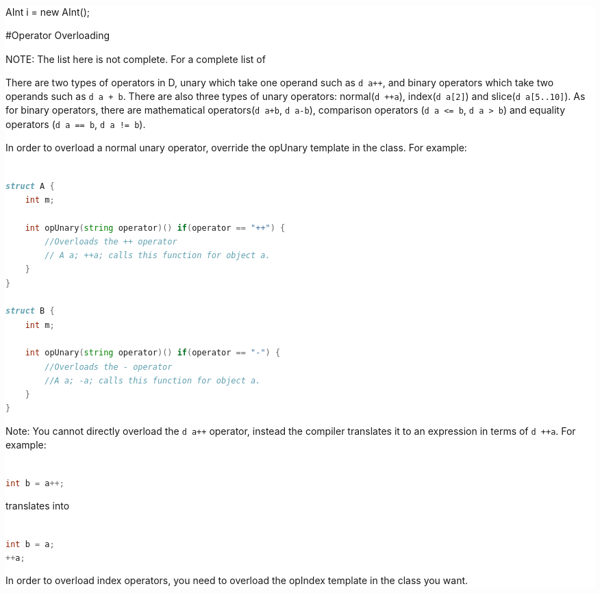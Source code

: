 AInt i = new AInt();

#Operator Overloading

NOTE: The list here is not complete. For a complete list of

There are two types of operators in D, unary which take one
operand such as ```d a++```, and binary operators which take
two operands such as ```d a + b```. There are also three types of
unary operators: normal(```d ++a```), index(```d a[2]```) and 
slice(```d a[5..10]```). As for binary operators, there are
mathematical operators(```d a+b```, ```d a-b```), comparison
operators (```d a <= b```, ```d a > b```) and equality operators
(```d a == b```, ```d a != b```).

In order to overload a normal unary operator, override the
opUnary template in the class. For example:

```d

struct A {
    int m;

    int opUnary(string operator)() if(operator == "++") {
        //Overloads the ++ operator
        // A a; ++a; calls this function for object a.
    }
}

struct B {
    int m;

    int opUnary(string operator)() if(operator == "-") {
        //Overloads the - operator
        //A a; -a; calls this function for object a.
    }
}
```

Note: You cannot directly overload the ```d a++``` operator,
instead the compiler translates it to an expression in terms
of ```d ++a```. For example:
```d

int b = a++;
```
translates into
```d

int b = a;
++a;
```

In order to overload index operators, you need to overload the
opIndex template in the class you want.
